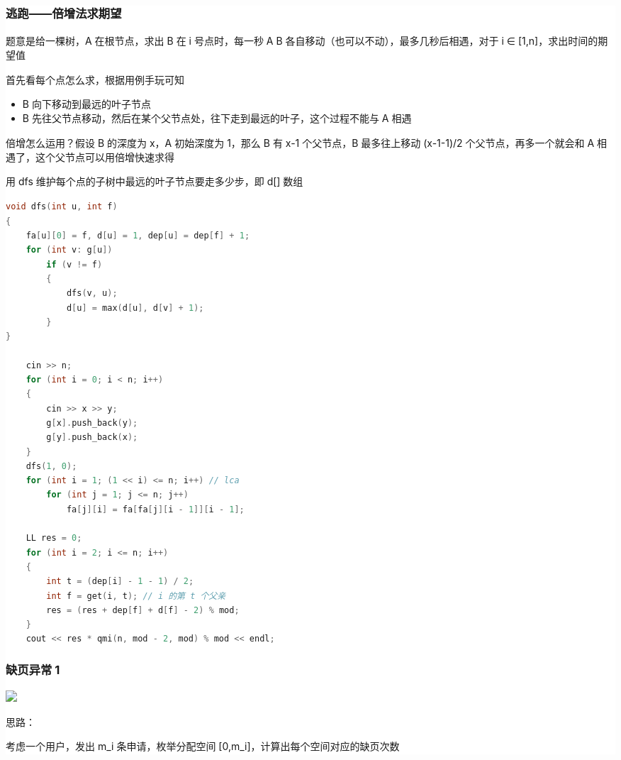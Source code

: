 ### 逃跑——倍增法求期望

题意是给一棵树，A 在根节点，求出 B 在 i 号点时，每一秒 A B 各自移动（也可以不动），最多几秒后相遇，对于 i ∈ [1,n]，求出时间的期望值

首先看每个点怎么求，根据用例手玩可知

- B 向下移动到最远的叶子节点
- B 先往父节点移动，然后在某个父节点处，往下走到最远的叶子，这个过程不能与 A 相遇

倍增怎么运用？假设 B 的深度为 x，A 初始深度为 1，那么 B 有 x-1 个父节点，B 最多往上移动 (x-1-1)/2 个父节点，再多一个就会和 A 相遇了，这个父节点可以用倍增快速求得

用 dfs 维护每个点的子树中最远的叶子节点要走多少步，即 d[] 数组

```cpp
void dfs(int u, int f)
{
    fa[u][0] = f, d[u] = 1, dep[u] = dep[f] + 1;
    for (int v: g[u])
        if (v != f)
        {
            dfs(v, u);
            d[u] = max(d[u], d[v] + 1);
        }
}

    cin >> n;
    for (int i = 0; i < n; i++)
    {
        cin >> x >> y;
        g[x].push_back(y);
        g[y].push_back(x);
    }
    dfs(1, 0);
    for (int i = 1; (1 << i) <= n; i++) // lca
        for (int j = 1; j <= n; j++)
            fa[j][i] = fa[fa[j][i - 1]][i - 1];
    
    LL res = 0;
    for (int i = 2; i <= n; i++)
    {
        int t = (dep[i] - 1 - 1) / 2;
        int f = get(i, t); // i 的第 t 个父亲
        res = (res + dep[f] + d[f] - 2) % mod;
    }
    cout << res * qmi(n, mod - 2, mod) % mod << endl;
```

### 缺页异常 1

![](https://cdn.jsdelivr.net/gh/Ricky-Daxia/Hei_Xiu/202407141318181.png)

思路：

考虑一个用户，发出 m_i 条申请，枚举分配空间 [0,m_i]，计算出每个空间对应的缺页次数
